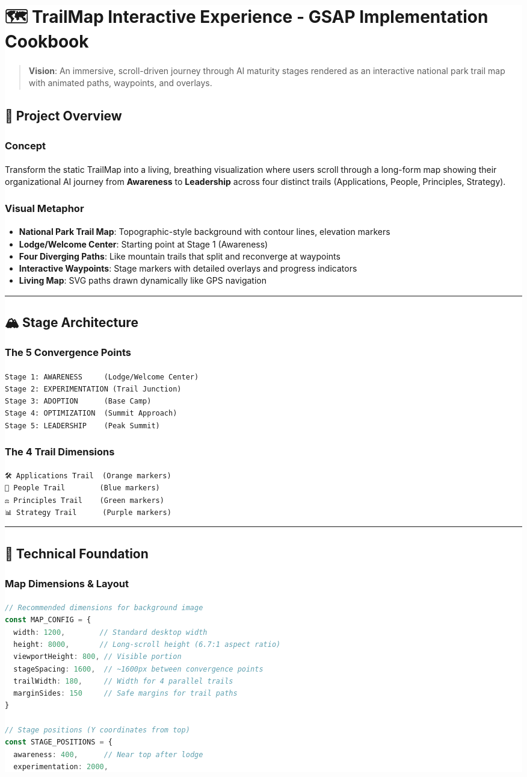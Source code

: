 # 🗺️ TrailMap Interactive Experience - GSAP Implementation Cookbook

> **Vision**: An immersive, scroll-driven journey through AI maturity stages rendered as an interactive national park trail map with animated paths, waypoints, and overlays.

## 🎯 **Project Overview**

### **Concept**
Transform the static TrailMap into a living, breathing visualization where users scroll through a long-form map showing their organizational AI journey from **Awareness** to **Leadership** across four distinct trails (Applications, People, Principles, Strategy).

### **Visual Metaphor**
- **National Park Trail Map**: Topographic-style background with contour lines, elevation markers
- **Lodge/Welcome Center**: Starting point at Stage 1 (Awareness)  
- **Four Diverging Paths**: Like mountain trails that split and reconverge at waypoints
- **Interactive Waypoints**: Stage markers with detailed overlays and progress indicators
- **Living Map**: SVG paths drawn dynamically like GPS navigation

---

## 🏔️ **Stage Architecture**

### **The 5 Convergence Points**
```
Stage 1: AWARENESS     (Lodge/Welcome Center)
Stage 2: EXPERIMENTATION (Trail Junction)  
Stage 3: ADOPTION      (Base Camp)
Stage 4: OPTIMIZATION  (Summit Approach)
Stage 5: LEADERSHIP    (Peak Summit)
```

### **The 4 Trail Dimensions** 
```
🛠️ Applications Trail  (Orange markers)
👥 People Trail        (Blue markers) 
⚖️ Principles Trail    (Green markers)
📊 Strategy Trail      (Purple markers)
```

---

## 📐 **Technical Foundation**

### **Map Dimensions & Layout**
```typescript
// Recommended dimensions for background image
const MAP_CONFIG = {
  width: 1200,        // Standard desktop width
  height: 8000,       // Long-scroll height (6.7:1 aspect ratio)
  viewportHeight: 800, // Visible portion
  stageSpacing: 1600,  // ~1600px between convergence points
  trailWidth: 180,     // Width for 4 parallel trails
  marginSides: 150     // Safe margins for trail paths
}

// Stage positions (Y coordinates from top)
const STAGE_POSITIONS = {
  awareness: 400,      // Near top after lodge
  experimentation: 2000,
```